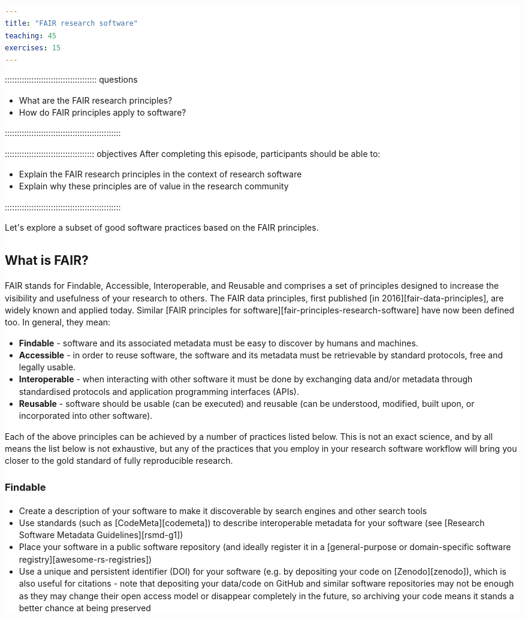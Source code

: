 ```yaml
---
title: "FAIR research software"
teaching: 45
exercises: 15
---
```


:::::::::::::::::::::::::::::::::::::: questions 

- What are the FAIR research principles?
- How do FAIR principles apply to software?

::::::::::::::::::::::::::::::::::::::::::::::::

::::::::::::::::::::::::::::::::::::: objectives
After completing this episode, participants should be able to:

- Explain the FAIR research principles in the context of research software
- Explain why these principles are of value in the research community 

::::::::::::::::::::::::::::::::::::::::::::::::

Let's explore a subset of good software practices based on the FAIR principles.

## What is FAIR?

FAIR stands for Findable, Accessible, Interoperable, and Reusable and comprises a set of principles designed to
increase the visibility and usefulness of your research to others.
The FAIR data principles, first published [in 2016][fair-data-principles], are widely known and applied today.
Similar [FAIR principles for software][fair-principles-research-software] have now been defined too. In general, they mean:

- **Findable** - software and its associated metadata must be easy to discover by humans and machines.
- **Accessible** - in order to reuse software, the software and its metadata must be retrievable by standard protocols, free and legally usable.
- **Interoperable** - when interacting with other software it must be done by exchanging data and/or metadata through
  standardised protocols and application programming interfaces (APIs).
- **Reusable** - software should be usable (can be executed) and reusable
  (can be understood, modified, built upon, or incorporated into other software).

Each of the above principles can be achieved by a number of practices listed below.
This is not an exact science, and by all means the list below is not exhaustive,
but any of the practices that you employ in your research software workflow will bring you
closer to the gold standard of fully reproducible research.

### Findable
- Create a description of your software to make it discoverable by search engines and other search tools
- Use standards (such as [CodeMeta][codemeta]) to describe interoperable metadata for your software (see [Research Software Metadata Guidelines][rsmd-g1])
- Place your software in a public software repository (and ideally register it in a [general-purpose or domain-specific software registry][awesome-rs-registries])
- Use a unique and persistent identifier (DOI) for your software (e.g. by depositing your code on [Zenodo][zenodo]),
  which is also useful for citations - note that depositing your data/code on GitHub and similar software repositories
  may not be enough as they may change their open access model or disappear completely in the future, so archiving your code means it stands a better chance at being preserved
